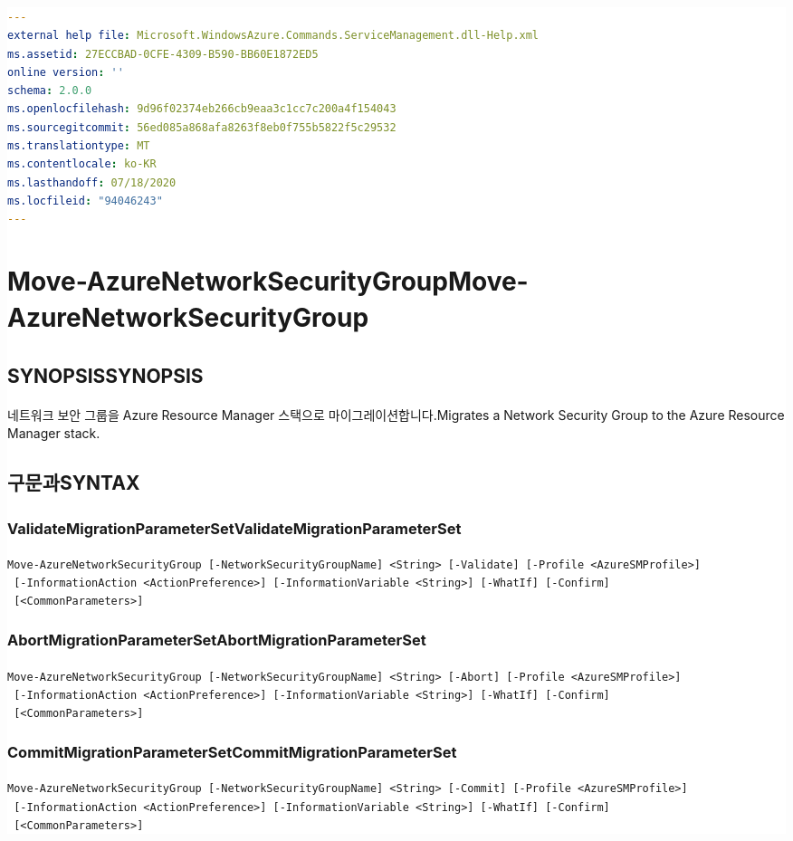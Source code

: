 ```yaml
---
external help file: Microsoft.WindowsAzure.Commands.ServiceManagement.dll-Help.xml
ms.assetid: 27ECCBAD-0CFE-4309-B590-BB60E1872ED5
online version: ''
schema: 2.0.0
ms.openlocfilehash: 9d96f02374eb266cb9eaa3c1cc7c200a4f154043
ms.sourcegitcommit: 56ed085a868afa8263f8eb0f755b5822f5c29532
ms.translationtype: MT
ms.contentlocale: ko-KR
ms.lasthandoff: 07/18/2020
ms.locfileid: "94046243"
---
```

# <span data-ttu-id="2fd77-101">Move-AzureNetworkSecurityGroup</span><span class="sxs-lookup"><span data-stu-id="2fd77-101">Move-AzureNetworkSecurityGroup</span></span>

## <span data-ttu-id="2fd77-102">SYNOPSIS</span><span class="sxs-lookup"><span data-stu-id="2fd77-102">SYNOPSIS</span></span>
<span data-ttu-id="2fd77-103">네트워크 보안 그룹을 Azure Resource Manager 스택으로 마이그레이션합니다.</span><span class="sxs-lookup"><span data-stu-id="2fd77-103">Migrates a Network Security Group to the Azure Resource Manager stack.</span></span>

## <span data-ttu-id="2fd77-104">구문과</span><span class="sxs-lookup"><span data-stu-id="2fd77-104">SYNTAX</span></span>

### <span data-ttu-id="2fd77-105">ValidateMigrationParameterSet</span><span class="sxs-lookup"><span data-stu-id="2fd77-105">ValidateMigrationParameterSet</span></span>
```
Move-AzureNetworkSecurityGroup [-NetworkSecurityGroupName] <String> [-Validate] [-Profile <AzureSMProfile>]
 [-InformationAction <ActionPreference>] [-InformationVariable <String>] [-WhatIf] [-Confirm]
 [<CommonParameters>]
```

### <span data-ttu-id="2fd77-106">AbortMigrationParameterSet</span><span class="sxs-lookup"><span data-stu-id="2fd77-106">AbortMigrationParameterSet</span></span>
```
Move-AzureNetworkSecurityGroup [-NetworkSecurityGroupName] <String> [-Abort] [-Profile <AzureSMProfile>]
 [-InformationAction <ActionPreference>] [-InformationVariable <String>] [-WhatIf] [-Confirm]
 [<CommonParameters>]
```

### <span data-ttu-id="2fd77-107">CommitMigrationParameterSet</span><span class="sxs-lookup"><span data-stu-id="2fd77-107">CommitMigrationParameterSet</span></span>
```
Move-AzureNetworkSecurityGroup [-NetworkSecurityGroupName] <String> [-Commit] [-Profile <AzureSMProfile>]
 [-InformationAction <ActionPreference>] [-InformationVariable <String>] [-WhatIf] [-Confirm]
 [<CommonParameters>]
```
